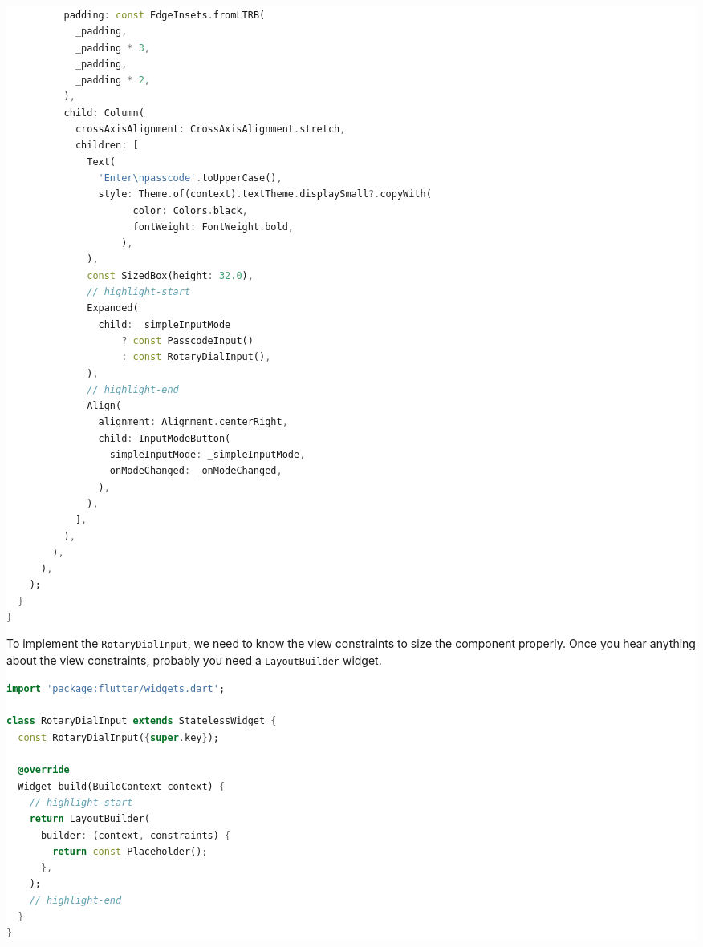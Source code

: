 ```dart title="passcode_input_view.dart"
          padding: const EdgeInsets.fromLTRB(
            _padding,
            _padding * 3,
            _padding,
            _padding * 2,
          ),
          child: Column(
            crossAxisAlignment: CrossAxisAlignment.stretch,
            children: [
              Text(
                'Enter\npasscode'.toUpperCase(),
                style: Theme.of(context).textTheme.displaySmall?.copyWith(
                      color: Colors.black,
                      fontWeight: FontWeight.bold,
                    ),
              ),
              const SizedBox(height: 32.0),
              // highlight-start
              Expanded(
                child: _simpleInputMode
                    ? const PasscodeInput()
                    : const RotaryDialInput(),
              ),
              // highlight-end
              Align(
                alignment: Alignment.centerRight,
                child: InputModeButton(
                  simpleInputMode: _simpleInputMode,
                  onModeChanged: _onModeChanged,
                ),
              ),
            ],
          ),
        ),
      ),
    );
  }
}
```

To implement the `RotaryDialInput`, we need to know the view constraints to size the component properly. Once you hear anything about the view constraints, probably you need a `LayoutBuilder` widget.

```dart title="rotary_dial_input.dart"
import 'package:flutter/widgets.dart';

class RotaryDialInput extends StatelessWidget {
  const RotaryDialInput({super.key});

  @override
  Widget build(BuildContext context) {
    // highlight-start
    return LayoutBuilder(
      builder: (context, constraints) {
        return const Placeholder();
      },
    );
    // highlight-end
  }
}
```
